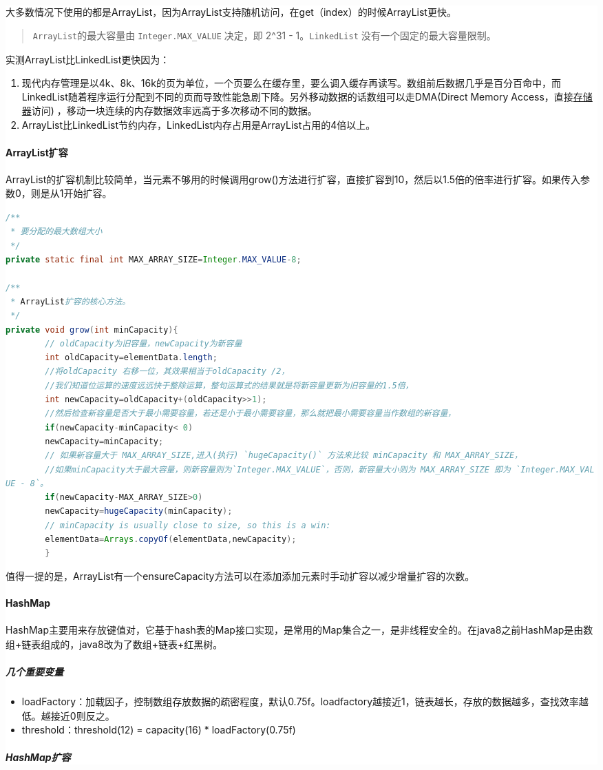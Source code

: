 大多数情况下使用的都是ArrayList，因为ArrayList支持随机访问，在get（index）的时候ArrayList更快。

> `ArrayList`的最大容量由 `Integer.MAX_VALUE` 决定，即 2^31 - 1。`LinkedList` 没有一个固定的最大容量限制。

实测ArrayList比LinkedList更快因为：

1. 现代内存管理是以4k、8k、16k的页为单位，一个页要么在缓存里，要么调入缓存再读写。数组前后数据几乎是百分百命中，而LinkedList随着程序运行分配到不同的页而导致性能急剧下降。另外移动数据的话数组可以走DMA(Direct Memory Access，直接[存储器](https://baike.baidu.com/item/存储器/1583185?fromModule=lemma_inlink)访问) ，移动一块连续的内存数据效率远高于多次移动不同的数据。
2. ArrayList比LinkedList节约内存，LinkedList内存占用是ArrayList占用的4倍以上。

#### ArrayList扩容

ArrayList的扩容机制比较简单，当元素不够用的时候调用grow()方法进行扩容，直接扩容到10，然后以1.5倍的倍率进行扩容。如果传入参数0，则是从1开始扩容。

```java
/**
 * 要分配的最大数组大小
 */
private static final int MAX_ARRAY_SIZE=Integer.MAX_VALUE-8;

/**
 * ArrayList扩容的核心方法。
 */
private void grow(int minCapacity){
        // oldCapacity为旧容量，newCapacity为新容量
        int oldCapacity=elementData.length;
        //将oldCapacity 右移一位，其效果相当于oldCapacity /2，
        //我们知道位运算的速度远远快于整除运算，整句运算式的结果就是将新容量更新为旧容量的1.5倍，
        int newCapacity=oldCapacity+(oldCapacity>>1);
        //然后检查新容量是否大于最小需要容量，若还是小于最小需要容量，那么就把最小需要容量当作数组的新容量，
        if(newCapacity-minCapacity< 0)
        newCapacity=minCapacity;
        // 如果新容量大于 MAX_ARRAY_SIZE,进入(执行) `hugeCapacity()` 方法来比较 minCapacity 和 MAX_ARRAY_SIZE，
        //如果minCapacity大于最大容量，则新容量则为`Integer.MAX_VALUE`，否则，新容量大小则为 MAX_ARRAY_SIZE 即为 `Integer.MAX_VALUE - 8`。
        if(newCapacity-MAX_ARRAY_SIZE>0)
        newCapacity=hugeCapacity(minCapacity);
        // minCapacity is usually close to size, so this is a win:
        elementData=Arrays.copyOf(elementData,newCapacity);
        }
```

值得一提的是，ArrayList有一个ensureCapacity方法可以在添加添加元素时手动扩容以减少增量扩容的次数。

#### HashMap

HashMap主要用来存放键值对，它基于hash表的Map接口实现，是常用的Map集合之一，是非线程安全的。在java8之前HashMap是由数组+链表组成的，java8改为了数组+链表+红黑树。

##### 几个重要变量

- loadFactory：加载因子，控制数组存放数据的疏密程度，默认0.75f。loadfactory越接近1，链表越长，存放的数据越多，查找效率越低。越接近0则反之。
- threshold：threshold(12) = capacity(16) * loadFactory(0.75f)

##### HashMap扩容
